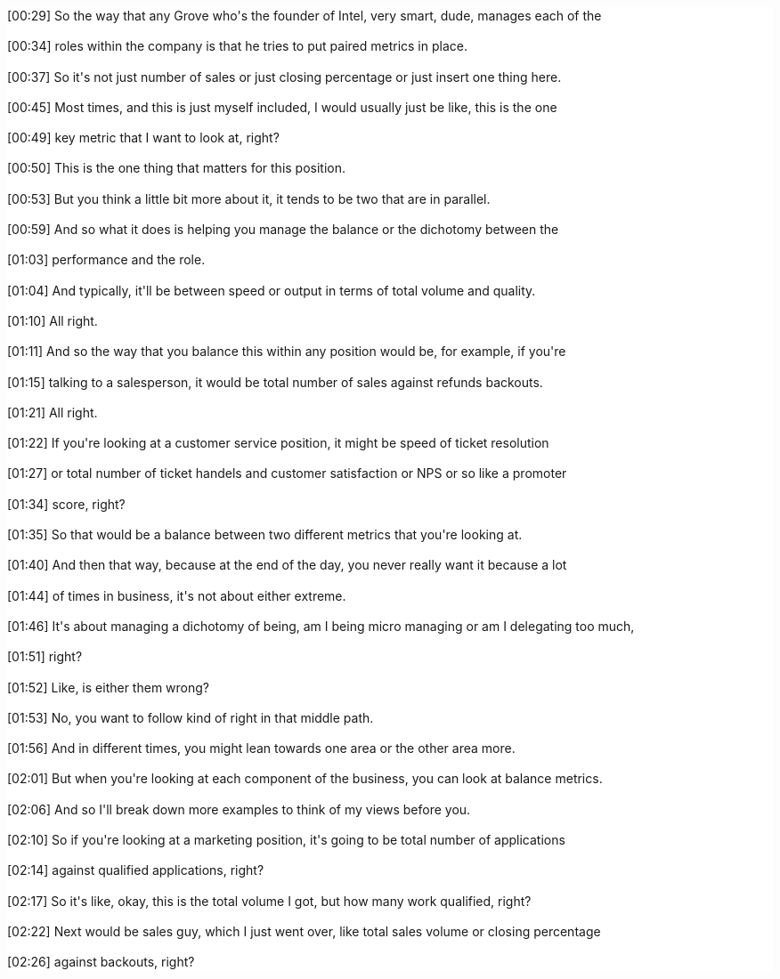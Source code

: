 [00:29] So the way that any Grove who's the founder of Intel, very smart, dude, manages each of the

[00:34] roles within the company is that he tries to put paired metrics in place.

[00:37] So it's not just number of sales or just closing percentage or just insert one thing here.

[00:45] Most times, and this is just myself included, I would usually just be like, this is the one

[00:49] key metric that I want to look at, right?

[00:50] This is the one thing that matters for this position.

[00:53] But you think a little bit more about it, it tends to be two that are in parallel.

[00:59] And so what it does is helping you manage the balance or the dichotomy between the

[01:03] performance and the role.

[01:04] And typically, it'll be between speed or output in terms of total volume and quality.

[01:10] All right.

[01:11] And so the way that you balance this within any position would be, for example, if you're

[01:15] talking to a salesperson, it would be total number of sales against refunds backouts.

[01:21] All right.

[01:22] If you're looking at a customer service position, it might be speed of ticket resolution

[01:27] or total number of ticket handels and customer satisfaction or NPS or so like a promoter

[01:34] score, right?

[01:35] So that would be a balance between two different metrics that you're looking at.

[01:40] And then that way, because at the end of the day, you never really want it because a lot

[01:44] of times in business, it's not about either extreme.

[01:46] It's about managing a dichotomy of being, am I being micro managing or am I delegating too much,

[01:51] right?

[01:52] Like, is either them wrong?

[01:53] No, you want to follow kind of right in that middle path.

[01:56] And in different times, you might lean towards one area or the other area more.

[02:01] But when you're looking at each component of the business, you can look at balance metrics.

[02:06] And so I'll break down more examples to think of my views before you.

[02:10] So if you're looking at a marketing position, it's going to be total number of applications

[02:14] against qualified applications, right?

[02:17] So it's like, okay, this is the total volume I got, but how many work qualified, right?

[02:22] Next would be sales guy, which I just went over, like total sales volume or closing percentage

[02:26] against backouts, right?
